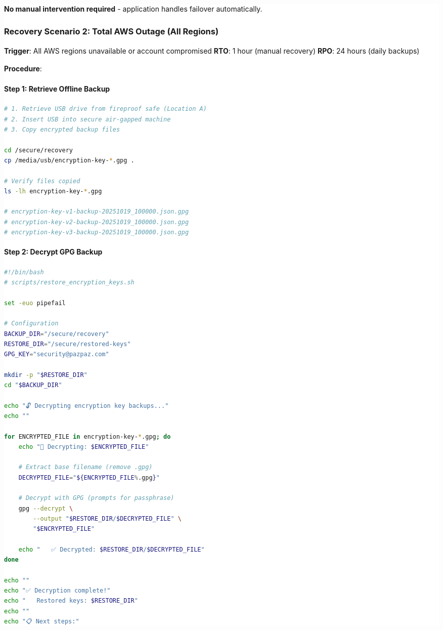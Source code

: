 **No manual intervention required** - application handles failover automatically.

### Recovery Scenario 2: Total AWS Outage (All Regions)

**Trigger**: All AWS regions unavailable or account compromised
**RTO**: 1 hour (manual recovery)
**RPO**: 24 hours (daily backups)

**Procedure**:

#### Step 1: Retrieve Offline Backup

```bash
# 1. Retrieve USB drive from fireproof safe (Location A)
# 2. Insert USB into secure air-gapped machine
# 3. Copy encrypted backup files

cd /secure/recovery
cp /media/usb/encryption-key-*.gpg .

# Verify files copied
ls -lh encryption-key-*.gpg

# encryption-key-v1-backup-20251019_100000.json.gpg
# encryption-key-v2-backup-20251019_100000.json.gpg
# encryption-key-v3-backup-20251019_100000.json.gpg
```

#### Step 2: Decrypt GPG Backup

```bash
#!/bin/bash
# scripts/restore_encryption_keys.sh

set -euo pipefail

# Configuration
BACKUP_DIR="/secure/recovery"
RESTORE_DIR="/secure/restored-keys"
GPG_KEY="security@pazpaz.com"

mkdir -p "$RESTORE_DIR"
cd "$BACKUP_DIR"

echo "🔓 Decrypting encryption key backups..."
echo ""

for ENCRYPTED_FILE in encryption-key-*.gpg; do
    echo "📂 Decrypting: $ENCRYPTED_FILE"

    # Extract base filename (remove .gpg)
    DECRYPTED_FILE="${ENCRYPTED_FILE%.gpg}"

    # Decrypt with GPG (prompts for passphrase)
    gpg --decrypt \
        --output "$RESTORE_DIR/$DECRYPTED_FILE" \
        "$ENCRYPTED_FILE"

    echo "   ✅ Decrypted: $RESTORE_DIR/$DECRYPTED_FILE"
done

echo ""
echo "✅ Decryption complete!"
echo "   Restored keys: $RESTORE_DIR"
echo ""
echo "📋 Next steps:"
```